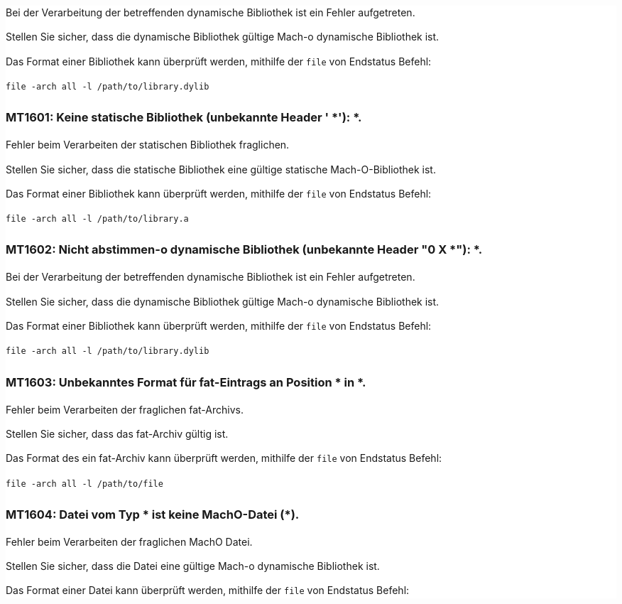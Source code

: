 Bei der Verarbeitung der betreffenden dynamische Bibliothek ist ein Fehler aufgetreten.

Stellen Sie sicher, dass die dynamische Bibliothek gültige Mach-o dynamische Bibliothek ist.

Das Format einer Bibliothek kann überprüft werden, mithilfe der `file` von Endstatus Befehl:

    file -arch all -l /path/to/library.dylib

<a name="MT1601" />

### <a name="mt1601-not-a-static-library-unknown-header--"></a>MT1601: Keine statische Bibliothek (unbekannte Header ' \*'): \*.

Fehler beim Verarbeiten der statischen Bibliothek fraglichen.

Stellen Sie sicher, dass die statische Bibliothek eine gültige statische Mach-O-Bibliothek ist.

Das Format einer Bibliothek kann überprüft werden, mithilfe der `file` von Endstatus Befehl:

    file -arch all -l /path/to/library.a

<a name="MT1602" />

### <a name="mt1602-not-a-mach-o-dynamic-library-unknown-header-0x-"></a>MT1602: Nicht abstimmen-o dynamische Bibliothek (unbekannte Header "0 X \*"): \*.

Bei der Verarbeitung der betreffenden dynamische Bibliothek ist ein Fehler aufgetreten.

Stellen Sie sicher, dass die dynamische Bibliothek gültige Mach-o dynamische Bibliothek ist.

Das Format einer Bibliothek kann überprüft werden, mithilfe der `file` von Endstatus Befehl:

    file -arch all -l /path/to/library.dylib

<a name="MT1603" />

### <a name="mt1603-unknown-format-for-fat-entry-at-position--in-"></a>MT1603: Unbekanntes Format für fat-Eintrags an Position \* in \*.

Fehler beim Verarbeiten der fraglichen fat-Archivs.

Stellen Sie sicher, dass das fat-Archiv gültig ist.

Das Format des ein fat-Archiv kann überprüft werden, mithilfe der `file` von Endstatus Befehl:

    file -arch all -l /path/to/file

<a name="MT1604" />

### <a name="mt1604-file-of-type--is-not-a-macho-file-"></a>MT1604: Datei vom Typ \* ist keine MachO-Datei (\*).

Fehler beim Verarbeiten der fraglichen MachO Datei.

Stellen Sie sicher, dass die Datei eine gültige Mach-o dynamische Bibliothek ist.

Das Format einer Datei kann überprüft werden, mithilfe der `file` von Endstatus Befehl:
